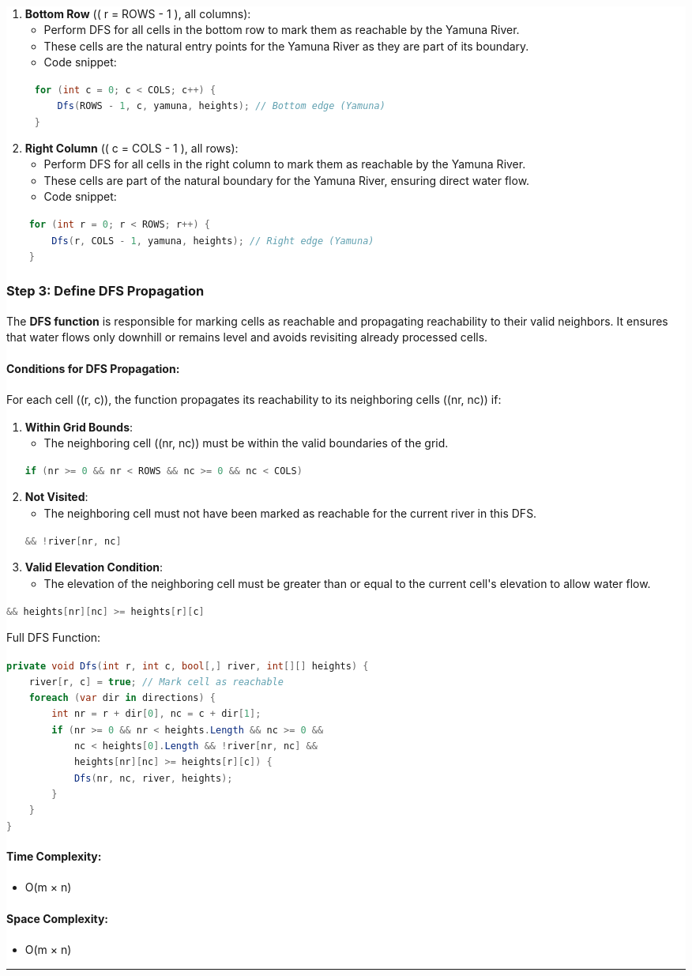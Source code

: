 1. **Bottom Row** (\( r = ROWS - 1 \), all columns):
   - Perform DFS for all cells in the bottom row to mark them as reachable by the Yamuna River.
   - These cells are the natural entry points for the Yamuna River as they are part of its boundary.
   - Code snippet:
```csharp
     for (int c = 0; c < COLS; c++) {
         Dfs(ROWS - 1, c, yamuna, heights); // Bottom edge (Yamuna)
     }
```
2. **Right Column** (\( c = COLS - 1 \), all rows):
   - Perform DFS for all cells in the right column to mark them as reachable by the Yamuna River.
   - These cells are part of the natural boundary for the Yamuna River, ensuring direct water flow.
   - Code snippet:
 ```csharp
     for (int r = 0; r < ROWS; r++) {
         Dfs(r, COLS - 1, yamuna, heights); // Right edge (Yamuna)
     }
 ```
### Step 3: Define DFS Propagation

The **DFS function** is responsible for marking cells as reachable and propagating reachability to their valid neighbors. It ensures that water flows only downhill or remains level and avoids revisiting already processed cells.

#### Conditions for DFS Propagation:
For each cell \((r, c)\), the function propagates its reachability to its neighboring cells \((nr, nc)\) if:

1. **Within Grid Bounds**:
   - The neighboring cell \((nr, nc)\) must be within the valid boundaries of the grid.
   ```csharp
   if (nr >= 0 && nr < ROWS && nc >= 0 && nc < COLS)
   ```
2. **Not Visited**:
   - The neighboring cell must not have been marked as reachable for the current river in this DFS.
   ```csharp
   && !river[nr, nc]
   ```
3. **Valid Elevation Condition**:
   - The elevation of the neighboring cell must be greater than or equal to the current cell's elevation to allow water flow.
  ```csharp
&& heights[nr][nc] >= heights[r][c]
  ```
Full DFS Function:
```csharp
private void Dfs(int r, int c, bool[,] river, int[][] heights) {
    river[r, c] = true; // Mark cell as reachable
    foreach (var dir in directions) {
        int nr = r + dir[0], nc = c + dir[1];
        if (nr >= 0 && nr < heights.Length && nc >= 0 && 
            nc < heights[0].Length && !river[nr, nc] && 
            heights[nr][nc] >= heights[r][c]) {
            Dfs(nr, nc, river, heights);
        }
    }
}
```
#### Time Complexity:
- O(m × n)
#### Space Complexity:
- O(m × n)

---